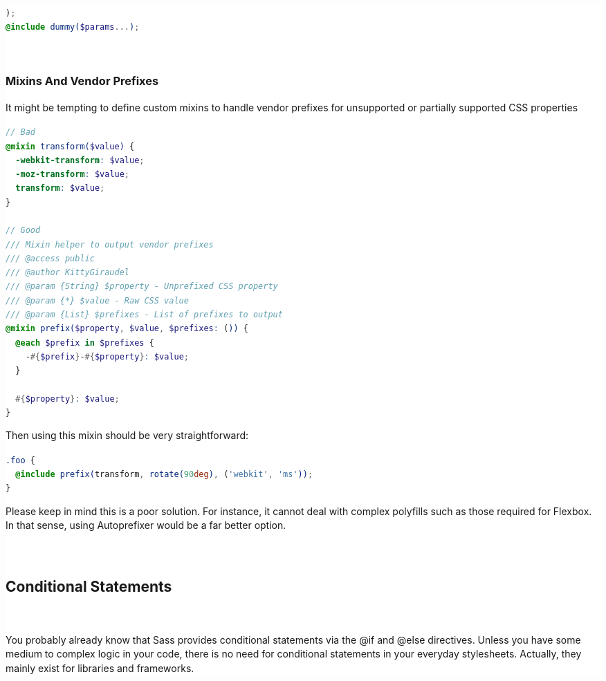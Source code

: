 ```scss
);
@include dummy($params...);
```

<br/>

### Mixins And Vendor Prefixes

It might be tempting to define custom mixins to handle vendor prefixes for unsupported or partially supported CSS properties

```scss
// Bad
@mixin transform($value) {
  -webkit-transform: $value;
  -moz-transform: $value;
  transform: $value;
}

// Good
/// Mixin helper to output vendor prefixes
/// @access public
/// @author KittyGiraudel
/// @param {String} $property - Unprefixed CSS property
/// @param {*} $value - Raw CSS value
/// @param {List} $prefixes - List of prefixes to output
@mixin prefix($property, $value, $prefixes: ()) {
  @each $prefix in $prefixes {
    -#{$prefix}-#{$property}: $value;
  }

  #{$property}: $value;
}
```

Then using this mixin should be very straightforward:

```scss
.foo {
  @include prefix(transform, rotate(90deg), ('webkit', 'ms'));
}
```

Please keep in mind this is a poor solution. For instance, it cannot deal with complex polyfills such as those required for Flexbox. In that sense, using Autoprefixer would be a far better option.

<br/>

## Conditional Statements

<br/>

You probably already know that Sass provides conditional statements via the @if and @else directives. Unless you have some medium to complex logic in your code, there is no need for conditional statements in your everyday stylesheets. Actually, they mainly exist for libraries and frameworks.
